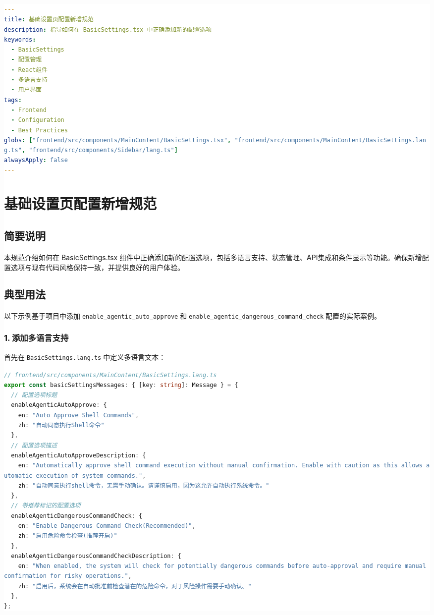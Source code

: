 ```yaml
---
title: 基础设置页配置新增规范
description: 指导如何在 BasicSettings.tsx 中正确添加新的配置选项
keywords:
  - BasicSettings
  - 配置管理
  - React组件
  - 多语言支持
  - 用户界面
tags:
  - Frontend
  - Configuration
  - Best Practices
globs: ["frontend/src/components/MainContent/BasicSettings.tsx", "frontend/src/components/MainContent/BasicSettings.lang.ts", "frontend/src/components/Sidebar/lang.ts"]
alwaysApply: false
---
```


# 基础设置页配置新增规范

## 简要说明
本规范介绍如何在 BasicSettings.tsx 组件中正确添加新的配置选项，包括多语言支持、状态管理、API集成和条件显示等功能。确保新增配置选项与现有代码风格保持一致，并提供良好的用户体验。

## 典型用法
以下示例基于项目中添加 `enable_agentic_auto_approve` 和 `enable_agentic_dangerous_command_check` 配置的实际案例。

### 1. 添加多语言支持

首先在 `BasicSettings.lang.ts` 中定义多语言文本：

```typescript
// frontend/src/components/MainContent/BasicSettings.lang.ts
export const basicSettingsMessages: { [key: string]: Message } = {
  // 配置选项标题
  enableAgenticAutoApprove: {
    en: "Auto Approve Shell Commands",
    zh: "自动同意执行Shell命令"
  },
  // 配置选项描述
  enableAgenticAutoApproveDescription: {
    en: "Automatically approve shell command execution without manual confirmation. Enable with caution as this allows automatic execution of system commands.",
    zh: "自动同意执行shell命令，无需手动确认。请谨慎启用，因为这允许自动执行系统命令。"
  },
  // 带推荐标记的配置选项
  enableAgenticDangerousCommandCheck: {
    en: "Enable Dangerous Command Check(Recommended)",
    zh: "启用危险命令检查(推荐开启)"
  },
  enableAgenticDangerousCommandCheckDescription: {
    en: "When enabled, the system will check for potentially dangerous commands before auto-approval and require manual confirmation for risky operations.",
    zh: "启用后，系统会在自动批准前检查潜在的危险命令，对于风险操作需要手动确认。"
  },
};
```
